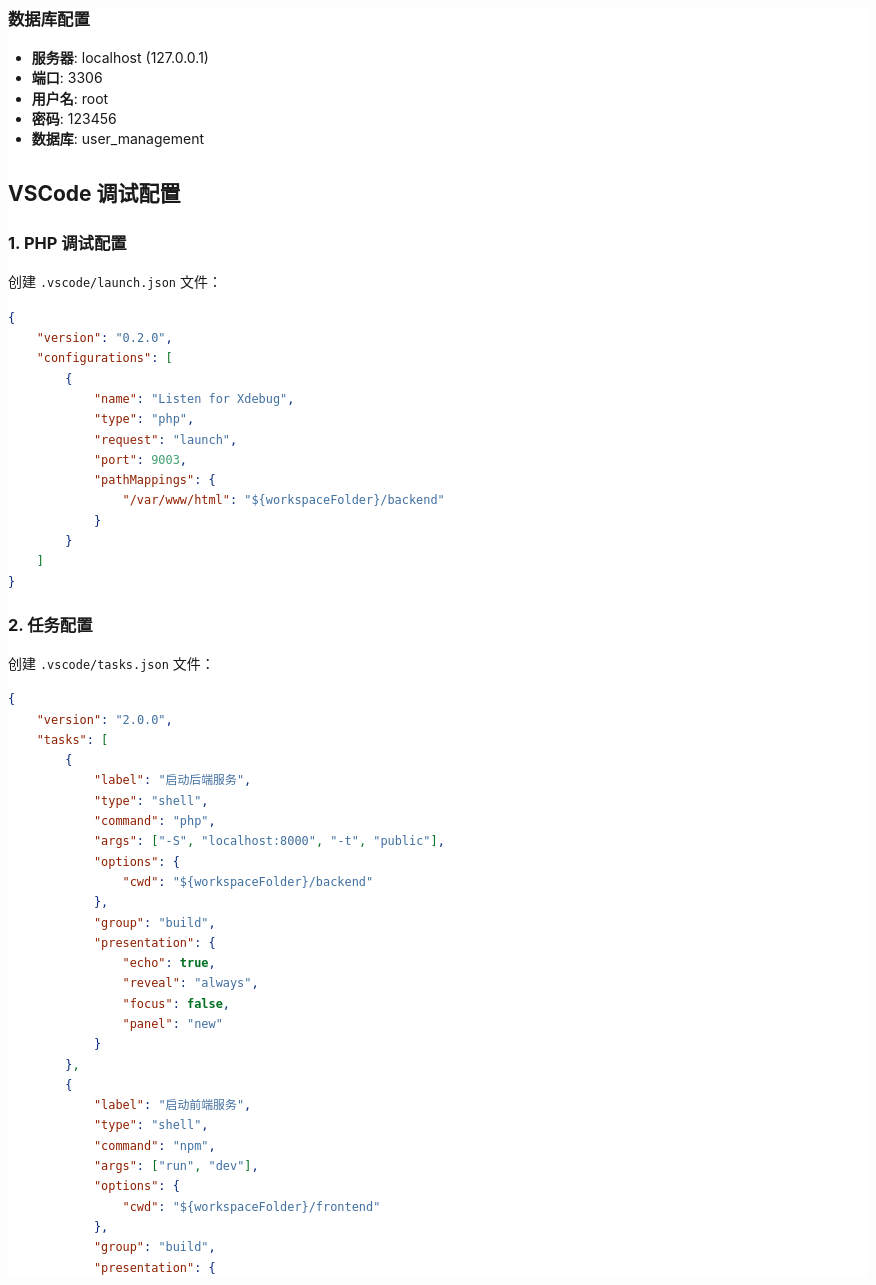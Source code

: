 ### 数据库配置

- **服务器**: localhost (127.0.0.1)
- **端口**: 3306
- **用户名**: root
- **密码**: 123456
- **数据库**: user_management

## VSCode 调试配置

### 1. PHP 调试配置

创建 `.vscode/launch.json` 文件：

```json
{
    "version": "0.2.0",
    "configurations": [
        {
            "name": "Listen for Xdebug",
            "type": "php",
            "request": "launch",
            "port": 9003,
            "pathMappings": {
                "/var/www/html": "${workspaceFolder}/backend"
            }
        }
    ]
}
```

### 2. 任务配置

创建 `.vscode/tasks.json` 文件：

```json
{
    "version": "2.0.0",
    "tasks": [
        {
            "label": "启动后端服务",
            "type": "shell",
            "command": "php",
            "args": ["-S", "localhost:8000", "-t", "public"],
            "options": {
                "cwd": "${workspaceFolder}/backend"
            },
            "group": "build",
            "presentation": {
                "echo": true,
                "reveal": "always",
                "focus": false,
                "panel": "new"
            }
        },
        {
            "label": "启动前端服务",
            "type": "shell",
            "command": "npm",
            "args": ["run", "dev"],
            "options": {
                "cwd": "${workspaceFolder}/frontend"
            },
            "group": "build",
            "presentation": {
```